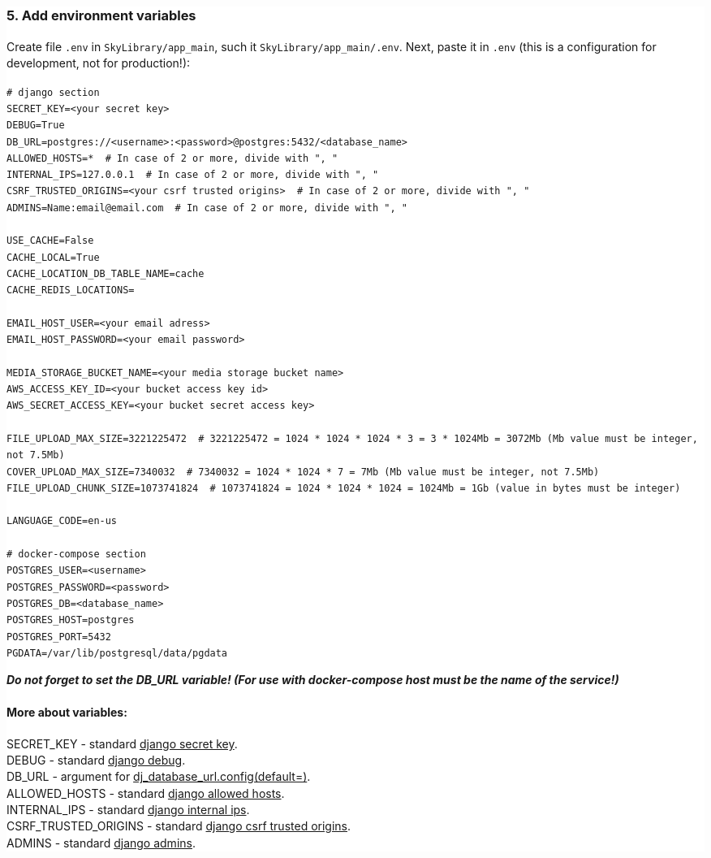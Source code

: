 ### 5. Add environment variables

Create file `.env` in `SkyLibrary/app_main`, such it `SkyLibrary/app_main/.env`. Next, paste it in `.env`
(this is a configuration for development, not for production!):

```dotenv
# django section
SECRET_KEY=<your secret key>
DEBUG=True
DB_URL=postgres://<username>:<password>@postgres:5432/<database_name>
ALLOWED_HOSTS=*  # In case of 2 or more, divide with ", "
INTERNAL_IPS=127.0.0.1  # In case of 2 or more, divide with ", "
CSRF_TRUSTED_ORIGINS=<your csrf trusted origins>  # In case of 2 or more, divide with ", "
ADMINS=Name:email@email.com  # In case of 2 or more, divide with ", "

USE_CACHE=False
CACHE_LOCAL=True
CACHE_LOCATION_DB_TABLE_NAME=cache
CACHE_REDIS_LOCATIONS=

EMAIL_HOST_USER=<your email adress>
EMAIL_HOST_PASSWORD=<your email password>

MEDIA_STORAGE_BUCKET_NAME=<your media storage bucket name>
AWS_ACCESS_KEY_ID=<your bucket access key id>
AWS_SECRET_ACCESS_KEY=<your bucket secret access key>

FILE_UPLOAD_MAX_SIZE=3221225472  # 3221225472 = 1024 * 1024 * 1024 * 3 = 3 * 1024Mb = 3072Mb (Mb value must be integer, not 7.5Mb)
COVER_UPLOAD_MAX_SIZE=7340032  # 7340032 = 1024 * 1024 * 7 = 7Mb (Mb value must be integer, not 7.5Mb)
FILE_UPLOAD_CHUNK_SIZE=1073741824  # 1073741824 = 1024 * 1024 * 1024 = 1024Mb = 1Gb (value in bytes must be integer)

LANGUAGE_CODE=en-us

# docker-compose section
POSTGRES_USER=<username>
POSTGRES_PASSWORD=<password>
POSTGRES_DB=<database_name>
POSTGRES_HOST=postgres
POSTGRES_PORT=5432
PGDATA=/var/lib/postgresql/data/pgdata
```
_**Do not forget to set the DB_URL variable!
(For use with docker-compose host must be the name of the service!)**_

#### More about variables:
SECRET_KEY - standard [django secret key](https://docs.djangoproject.com/en/4.1/topics/signing/).<br>
DEBUG - standard [django debug](https://docs.djangoproject.com/en/4.1/ref/settings/#std-setting-DEBUG).<br>
DB_URL - argument for [dj_database_url.config(default=)](https://github.com/jazzband/dj-database-url).<br>
ALLOWED_HOSTS - standard [django allowed hosts](https://docs.djangoproject.com/en/4.1/ref/settings/#allowed-hosts).<br>
INTERNAL_IPS - standard [django internal ips](https://docs.djangoproject.com/en/4.1/ref/settings/#internal-ips).<br>
CSRF_TRUSTED_ORIGINS - standard [django csrf trusted origins](https://docs.djangoproject.com/en/4.2/ref/settings/#csrf-trusted-origins).<br>
ADMINS - standard [django admins](https://docs.djangoproject.com/en/4.2/ref/settings/#admins).<br>
